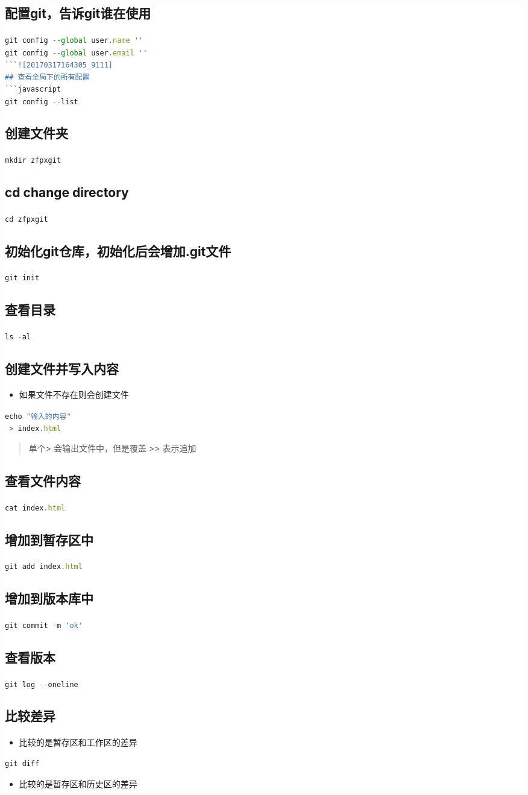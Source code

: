## 配置git，告诉git谁在使用
```javascript
git config --global user.name ''
git config --global user.email ''
```![20170317164305_9111]
## 查看全局下的所有配置
```javascript
git config --list
```
## 创建文件夹
```javascript
mkdir zfpxgit
```
## cd change directory
```javascript
cd zfpxgit

```
## 初始化git仓库，初始化后会增加.git文件
```javascript
git init
```
## 查看目录
```javascript
ls -al
```
## 创建文件并写入内容
- 如果文件不存在则会创建文件
```javascript
echo "输入的内容"
 > index.html
```
> 单个> 会输出文件中，但是覆盖 >> 表示追加

## 查看文件内容
```javascript
cat index.html
```
## 增加到暂存区中
```javascript
git add index.html
```
## 增加到版本库中
```javascript
git commit -m 'ok'
```
##  查看版本
```javascript
git log --oneline
```
## 比较差异
- 比较的是暂存区和工作区的差异
```javascript
git diff 
```
- 比较的是暂存区和历史区的差异
```javascript 
```